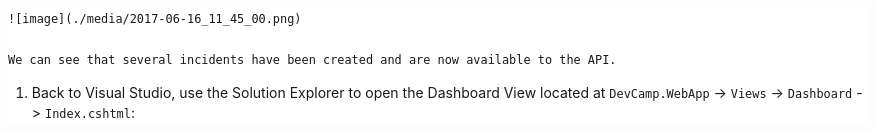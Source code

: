     ![image](./media/2017-06-16_11_45_00.png)

    We can see that several incidents have been created and are now available to the API.

1. Back to Visual Studio, use the Solution Explorer to open the Dashboard View located at `DevCamp.WebApp` -> `Views` -> `Dashboard` -> `Index.cshtml`:
